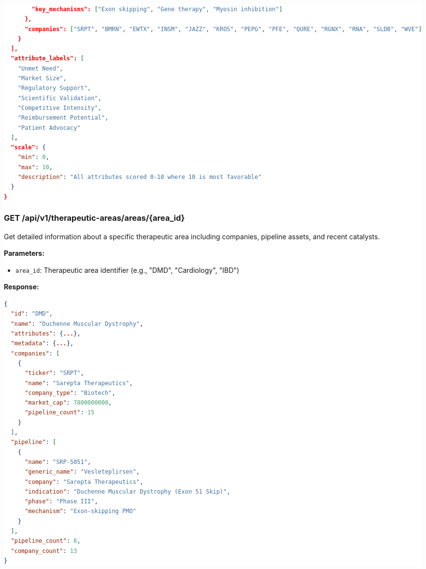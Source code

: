 ```json
        "key_mechanisms": ["Exon skipping", "Gene therapy", "Myosin inhibition"]
      },
      "companies": ["SRPT", "BMRN", "EWTX", "INSM", "JAZZ", "KROS", "PEPG", "PFE", "QURE", "RGNX", "RNA", "SLDB", "WVE"]
    }
  ],
  "attribute_labels": [
    "Unmet Need",
    "Market Size",
    "Regulatory Support",
    "Scientific Validation",
    "Competitive Intensity",
    "Reimbursement Potential",
    "Patient Advocacy"
  ],
  "scale": {
    "min": 0,
    "max": 10,
    "description": "All attributes scored 0-10 where 10 is most favorable"
  }
}
```

### GET /api/v1/therapeutic-areas/areas/{area_id}

Get detailed information about a specific therapeutic area including companies, pipeline assets, and recent catalysts.

**Parameters:**
- `area_id`: Therapeutic area identifier (e.g., "DMD", "Cardiology", "IBD")

**Response:**
```json
{
  "id": "DMD",
  "name": "Duchenne Muscular Dystrophy",
  "attributes": {...},
  "metadata": {...},
  "companies": [
    {
      "ticker": "SRPT",
      "name": "Sarepta Therapeutics",
      "company_type": "Biotech",
      "market_cap": 7800000000,
      "pipeline_count": 15
    }
  ],
  "pipeline": [
    {
      "name": "SRP-5051",
      "generic_name": "Vesleteplirsen",
      "company": "Sarepta Therapeutics",
      "indication": "Duchenne Muscular Dystrophy (Exon 51 Skip)",
      "phase": "Phase III",
      "mechanism": "Exon-skipping PMO"
    }
  ],
  "pipeline_count": 6,
  "company_count": 13
}
```
